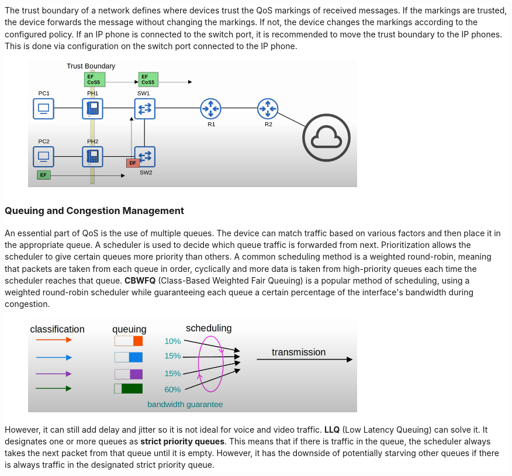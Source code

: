 The trust boundary of a network defines where devices trust the QoS markings of received messages. If the markings are trusted, the device forwards the message without changing the markings. If not, the device changes the markings according to the configured policy. If an IP phone is connected to the switch port, it is recommended to move the trust boundary to the IP phones. This is done via configuration on the switch port connected to the IP phone.&#x20;

<figure><img src=".gitbook/assets/image (148).png" alt="trust boundary demo" width="563"><figcaption></figcaption></figure>

### Queuing and Congestion Management

An essential part of QoS is the use of multiple queues. The device can match traffic based on various factors and then place it in the appropriate queue. A scheduler is used to decide which queue traffic is forwarded from next. Prioritization allows the scheduler to give certain queues more priority than others. A common scheduling method is a weighted round-robin, meaning that packets are taken from each queue in order, cyclically and more data is taken from high-priority queues each time the scheduler reaches that queue. **CBWFQ** (Class-Based Weighted Fair Queuing) is a popular method of scheduling, using a weighted round-robin scheduler while guaranteeing each queue a certain percentage of the interface's bandwidth during congestion.

<figure><img src=".gitbook/assets/image (149).png" alt="CBWFQ demo" width="563"><figcaption></figcaption></figure>

However, it can still add delay and jitter so it is not ideal for voice and video traffic. **LLQ** (Low Latency Queuing) can solve it. It designates one or more queues as **strict priority queues**. This means that if there is traffic in the queue, the scheduler always takes the next packet from that queue until it is empty. However, it has the downside of potentially starving other queues if there is always traffic in the designated strict priority queue.
